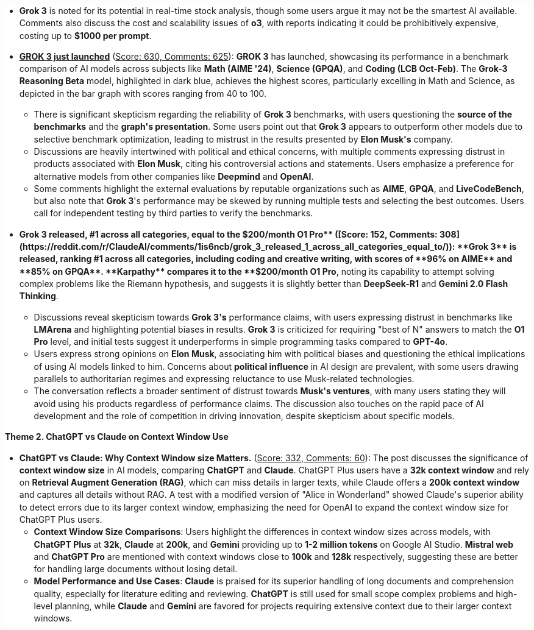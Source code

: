   - **Grok 3** is noted for its potential in real-time stock analysis, though some users argue it may not be the smartest AI available. Comments also discuss the cost and scalability issues of **o3**, with reports indicating it could be prohibitively expensive, costing up to **$1000 per prompt**.


- **[GROK 3 just launched](https://i.redd.it/7dfu7ltnttje1.jpeg)** ([Score: 630, Comments: 625](https://reddit.com/r/OpenAI/comments/1is4ipt/grok_3_just_launched/)): **GROK 3** has launched, showcasing its performance in a benchmark comparison of AI models across subjects like **Math (AIME '24)**, **Science (GPQA)**, and **Coding (LCB Oct-Feb)**. The **Grok-3 Reasoning Beta** model, highlighted in dark blue, achieves the highest scores, particularly excelling in Math and Science, as depicted in the bar graph with scores ranging from 40 to 100.
  - There is significant skepticism regarding the reliability of **Grok 3** benchmarks, with users questioning the **source of the benchmarks** and the **graph's presentation**. Some users point out that **Grok 3** appears to outperform other models due to selective benchmark optimization, leading to mistrust in the results presented by **Elon Musk's** company.
  - Discussions are heavily intertwined with political and ethical concerns, with multiple comments expressing distrust in products associated with **Elon Musk**, citing his controversial actions and statements. Users emphasize a preference for alternative models from other companies like **Deepmind** and **OpenAI**.
  - Some comments highlight the external evaluations by reputable organizations such as **AIME**, **GPQA**, and **LiveCodeBench**, but also note that **Grok 3**'s performance may be skewed by running multiple tests and selecting the best outcomes. Users call for independent testing by third parties to verify the benchmarks.


- **Grok 3 released, #1 across all categories, equal to the $200/month O1 Pro** ([Score: 152, Comments: 308](https://reddit.com/r/ClaudeAI/comments/1is6ncb/grok_3_released_1_across_all_categories_equal_to/)): **Grok 3** is released, ranking #1 across all categories, including coding and creative writing, with scores of **96% on AIME** and **85% on GPQA**. **Karpathy** compares it to the **$200/month O1 Pro**, noting its capability to attempt solving complex problems like the Riemann hypothesis, and suggests it is slightly better than **DeepSeek-R1** and **Gemini 2.0 Flash Thinking**.
  - Discussions reveal skepticism towards **Grok 3's** performance claims, with users expressing distrust in benchmarks like **LMArena** and highlighting potential biases in results. **Grok 3** is criticized for requiring "best of N" answers to match the **O1 Pro** level, and initial tests suggest it underperforms in simple programming tasks compared to **GPT-4o**.
  - Users express strong opinions on **Elon Musk**, associating him with political biases and questioning the ethical implications of using AI models linked to him. Concerns about **political influence** in AI design are prevalent, with some users drawing parallels to authoritarian regimes and expressing reluctance to use Musk-related technologies.
  - The conversation reflects a broader sentiment of distrust towards **Musk's ventures**, with many users stating they will avoid using his products regardless of performance claims. The discussion also touches on the rapid pace of AI development and the role of competition in driving innovation, despite skepticism about specific models.


**Theme 2. ChatGPT vs Claude on Context Window Use**

- **ChatGPT vs Claude: Why Context Window size Matters.** ([Score: 332, Comments: 60](https://reddit.com/r/OpenAI/comments/1is2bw8/chatgpt_vs_claude_why_context_window_size_matters/)): The post discusses the significance of **context window size** in AI models, comparing **ChatGPT** and **Claude**. ChatGPT Plus users have a **32k context window** and rely on **Retrieval Augment Generation (RAG)**, which can miss details in larger texts, while Claude offers a **200k context window** and captures all details without RAG. A test with a modified version of "Alice in Wonderland" showed Claude's superior ability to detect errors due to its larger context window, emphasizing the need for OpenAI to expand the context window size for ChatGPT Plus users.
  - **Context Window Size Comparisons**: Users highlight the differences in context window sizes across models, with **ChatGPT Plus** at **32k**, **Claude** at **200k**, and **Gemini** providing up to **1-2 million tokens** on Google AI Studio. **Mistral web** and **ChatGPT Pro** are mentioned with context windows close to **100k** and **128k** respectively, suggesting these are better for handling large documents without losing detail.
  - **Model Performance and Use Cases**: **Claude** is praised for its superior handling of long documents and comprehension quality, especially for literature editing and reviewing. **ChatGPT** is still used for small scope complex problems and high-level planning, while **Claude** and **Gemini** are favored for projects requiring extensive context due to their larger context windows.